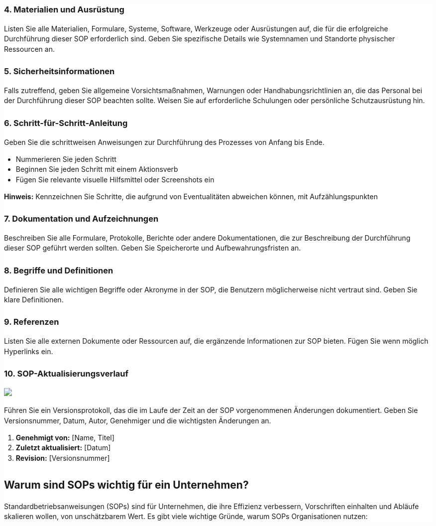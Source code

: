 ### 4. Materialien und Ausrüstung

Listen Sie alle Materialien, Formulare, Systeme, Software, Werkzeuge oder Ausrüstungen auf, die für die erfolgreiche Durchführung dieser SOP erforderlich sind. Geben Sie spezifische Details wie Systemnamen und Standorte physischer Ressourcen an.

### 5. Sicherheitsinformationen

Falls zutreffend, geben Sie allgemeine Vorsichtsmaßnahmen, Warnungen oder Handhabungsrichtlinien an, die das Personal bei der Durchführung dieser SOP beachten sollte. Weisen Sie auf erforderliche Schulungen oder persönliche Schutzausrüstung hin.

### 6. Schritt-für-Schritt-Anleitung

Geben Sie die schrittweisen Anweisungen zur Durchführung des Prozesses von Anfang bis Ende.

* Nummerieren Sie jeden Schritt
* Beginnen Sie jeden Schritt mit einem Aktionsverb
* Fügen Sie relevante visuelle Hilfsmittel oder Screenshots ein

**Hinweis:** Kennzeichnen Sie Schritte, die aufgrund von Eventualitäten abweichen können, mit Aufzählungspunkten

### 7. Dokumentation und Aufzeichnungen

Beschreiben Sie alle Formulare, Protokolle, Berichte oder andere Dokumentationen, die zur Beschreibung der Durchführung dieser SOP geführt werden sollten. Geben Sie Speicherorte und Aufbewahrungsfristen an.

### 8. Begriffe und Definitionen

Definieren Sie alle wichtigen Begriffe oder Akronyme in der SOP, die Benutzern möglicherweise nicht vertraut sind. Geben Sie klare Definitionen.

### 9. Referenzen

Listen Sie alle externen Dokumente oder Ressourcen auf, die ergänzende Informationen zur SOP bieten. Fügen Sie wenn möglich Hyperlinks ein.

### 10. SOP-Aktualisierungsverlauf

![](https://cdn.docsie.io/workspace_PfNzfGj3YfKKtTO4T/doc_QiqgSuNoJpspcExF3/file_hSheBKvC6TYzcdbWk/image3.png)

Führen Sie ein Versionsprotokoll, das die im Laufe der Zeit an der SOP vorgenommenen Änderungen dokumentiert. Geben Sie Versionsnummer, Datum, Autor, Genehmiger und die wichtigsten Änderungen an.

1. **Genehmigt von:** [Name, Titel]
2. **Zuletzt aktualisiert:** [Datum]
3. **Revision:** [Versionsnummer]

## Warum sind SOPs wichtig für ein Unternehmen?

Standardbetriebsanweisungen (SOPs) sind für Unternehmen, die ihre Effizienz verbessern, Vorschriften einhalten und Abläufe skalieren wollen, von unschätzbarem Wert. Es gibt viele wichtige Gründe, warum SOPs Organisationen nutzen:
